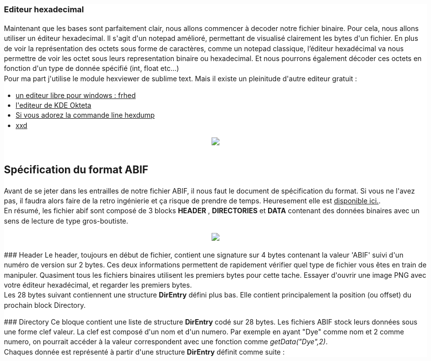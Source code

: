 

### Editeur hexadecimal



Maintenant que les bases sont parfaitement clair, nous allons commencer à decoder notre fichier binaire. Pour cela, nous allons utiliser un éditeur hexadecimal. Il s'agit d'un notepad amélioré, permettant de visualisé clairement les bytes d'un fichier. En plus de voir la représentation des octets sous forme de caractères, comme un notepad classique, l’éditeur hexadécimal va nous permettre de voir les octet sous leurs representation binaire ou hexadecimal. Et nous pourrons également décoder ces octets en fonction d'un type de donnée spécifié (int, float etc...)  
Pour ma part j'utilise le module hexviewer de sublime text. Mais il existe un pleinitude d'autre editeur gratuit :

*  [un editeur libre pour windows : frhed](http://frhed.sourceforge.net/fr/)
*  [l'editeur de KDE Okteta](https://utils.kde.org/projects/okteta/)
*  [Si vous adorez la commande line hexdump](http://brendanzagaeski.appspot.com/0006.html)
*  [xxd]()


<p align="center">
    <img src="../images/hexviewer.png">
</p>



## Spécification du format ABIF 

Avant de se jeter dans les entrailles de notre fichier ABIF, il nous faut le document de spécification du format. Si vous ne l'avez pas, il faudra alors faire de la retro ingénierie et ça risque de prendre de temps. Heuresement elle est [disponible ici.](http://www6.appliedbiosystems.com/support/software_community/ABIF_File_Format.pdf).  
En résumé, les fichier abif sont composé de 3 blocks **HEADER** , **DIRECTORIES** et **DATA** contenant des données binaires avec un sens de lecture de type gros-boutiste. 

<p align="center">
    <img src="../images/abif_spec.png">
</p>

### Header
Le header, toujours en début de fichier, contient une signature sur 4 bytes contenant la valeur 'ABIF' suivi d'un numéro de version sur 2 bytes. Ces deux informations permettent de rapidement vérifier quel type de fichier vous êtes en train de manipuler. Quasiment tous les fichiers binaires utilisent les premiers bytes pour cette tache. Essayer d'ouvrir une image PNG avec votre éditeur hexadécimal, et regarder les premiers bytes.  
Les 28 bytes suivant contiennent une structure **DirEntry** défini plus bas. Elle contient principalement la position (ou offset) du prochain block Directory.

### Directory 
Ce bloque contient une liste de structure **DirEntry** codé sur 28 bytes.
Les fichiers ABIF stock leurs données sous une forme clef valeur. La clef est composé d'un nom et d'un numero. Par exemple en ayant "Dye" comme nom et 2 comme numero, on pourrait accéder à la valeur correspondent avec une fonction comme *getData("Dye",2)*.  
Chaques donnée est représenté à partir d'une structure **DirEntry** définit comme suite : 
